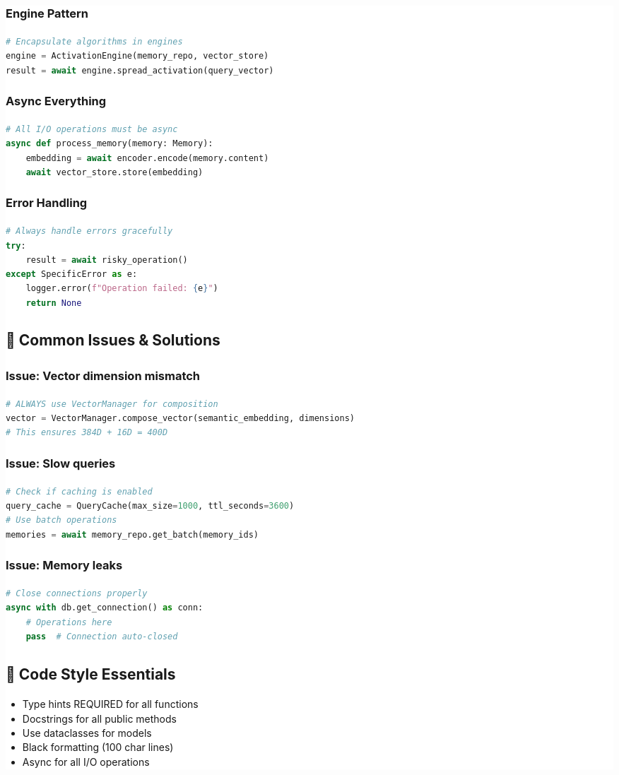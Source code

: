 ### Engine Pattern
```python
# Encapsulate algorithms in engines
engine = ActivationEngine(memory_repo, vector_store)
result = await engine.spread_activation(query_vector)
```

### Async Everything
```python
# All I/O operations must be async
async def process_memory(memory: Memory):
    embedding = await encoder.encode(memory.content)
    await vector_store.store(embedding)
```

### Error Handling
```python
# Always handle errors gracefully
try:
    result = await risky_operation()
except SpecificError as e:
    logger.error(f"Operation failed: {e}")
    return None
```

## 🐛 Common Issues & Solutions

### Issue: Vector dimension mismatch
```python
# ALWAYS use VectorManager for composition
vector = VectorManager.compose_vector(semantic_embedding, dimensions)
# This ensures 384D + 16D = 400D
```

### Issue: Slow queries
```python
# Check if caching is enabled
query_cache = QueryCache(max_size=1000, ttl_seconds=3600)
# Use batch operations
memories = await memory_repo.get_batch(memory_ids)
```

### Issue: Memory leaks
```python
# Close connections properly
async with db.get_connection() as conn:
    # Operations here
    pass  # Connection auto-closed
```

## 🎨 Code Style Essentials
- Type hints REQUIRED for all functions
- Docstrings for all public methods
- Use dataclasses for models
- Black formatting (100 char lines)
- Async for all I/O operations
